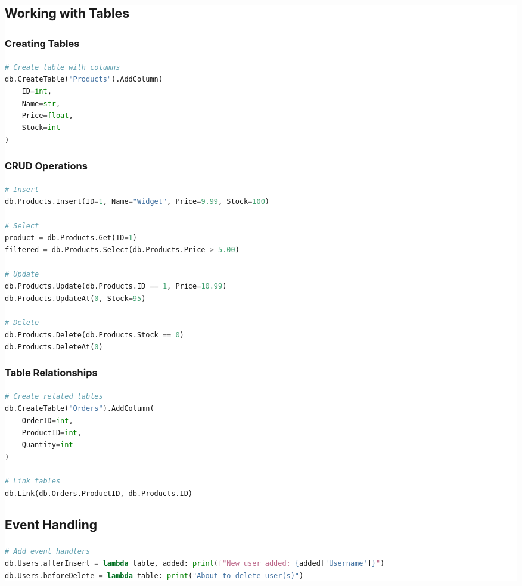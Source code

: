 ## Working with Tables

### Creating Tables

```python
# Create table with columns
db.CreateTable("Products").AddColumn(
    ID=int,
    Name=str,
    Price=float,
    Stock=int
)
```

### CRUD Operations

```python
# Insert
db.Products.Insert(ID=1, Name="Widget", Price=9.99, Stock=100)

# Select
product = db.Products.Get(ID=1)
filtered = db.Products.Select(db.Products.Price > 5.00)

# Update
db.Products.Update(db.Products.ID == 1, Price=10.99)
db.Products.UpdateAt(0, Stock=95)

# Delete
db.Products.Delete(db.Products.Stock == 0)
db.Products.DeleteAt(0)
```

### Table Relationships

```python
# Create related tables
db.CreateTable("Orders").AddColumn(
    OrderID=int,
    ProductID=int,
    Quantity=int
)

# Link tables
db.Link(db.Orders.ProductID, db.Products.ID)
```

## Event Handling

```python
# Add event handlers
db.Users.afterInsert = lambda table, added: print(f"New user added: {added['Username']}")
db.Users.beforeDelete = lambda table: print("About to delete user(s)")
```
